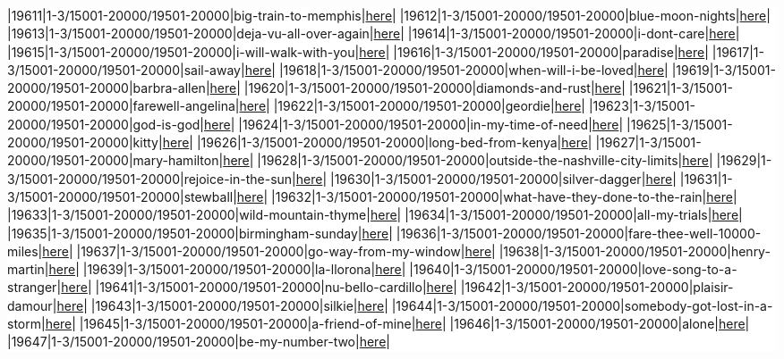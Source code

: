 |19611|1-3/15001-20000/19501-20000|big-train-to-memphis|[here](https://cdn.jsdelivr.net/gh/guitarchord/cc1-3/15001-20000/19501-20000/big-train-to-memphis.webp)|
|19612|1-3/15001-20000/19501-20000|blue-moon-nights|[here](https://cdn.jsdelivr.net/gh/guitarchord/cc1-3/15001-20000/19501-20000/blue-moon-nights.webp)|
|19613|1-3/15001-20000/19501-20000|deja-vu-all-over-again|[here](https://cdn.jsdelivr.net/gh/guitarchord/cc1-3/15001-20000/19501-20000/deja-vu-all-over-again.webp)|
|19614|1-3/15001-20000/19501-20000|i-dont-care|[here](https://cdn.jsdelivr.net/gh/guitarchord/cc1-3/15001-20000/19501-20000/i-dont-care.webp)|
|19615|1-3/15001-20000/19501-20000|i-will-walk-with-you|[here](https://cdn.jsdelivr.net/gh/guitarchord/cc1-3/15001-20000/19501-20000/i-will-walk-with-you.webp)|
|19616|1-3/15001-20000/19501-20000|paradise|[here](https://cdn.jsdelivr.net/gh/guitarchord/cc1-3/15001-20000/19501-20000/paradise.webp)|
|19617|1-3/15001-20000/19501-20000|sail-away|[here](https://cdn.jsdelivr.net/gh/guitarchord/cc1-3/15001-20000/19501-20000/sail-away.webp)|
|19618|1-3/15001-20000/19501-20000|when-will-i-be-loved|[here](https://cdn.jsdelivr.net/gh/guitarchord/cc1-3/15001-20000/19501-20000/when-will-i-be-loved.webp)|
|19619|1-3/15001-20000/19501-20000|barbra-allen|[here](https://cdn.jsdelivr.net/gh/guitarchord/cc1-3/15001-20000/19501-20000/barbra-allen.webp)|
|19620|1-3/15001-20000/19501-20000|diamonds-and-rust|[here](https://cdn.jsdelivr.net/gh/guitarchord/cc1-3/15001-20000/19501-20000/diamonds-and-rust.webp)|
|19621|1-3/15001-20000/19501-20000|farewell-angelina|[here](https://cdn.jsdelivr.net/gh/guitarchord/cc1-3/15001-20000/19501-20000/farewell-angelina.webp)|
|19622|1-3/15001-20000/19501-20000|geordie|[here](https://cdn.jsdelivr.net/gh/guitarchord/cc1-3/15001-20000/19501-20000/geordie.webp)|
|19623|1-3/15001-20000/19501-20000|god-is-god|[here](https://cdn.jsdelivr.net/gh/guitarchord/cc1-3/15001-20000/19501-20000/god-is-god.webp)|
|19624|1-3/15001-20000/19501-20000|in-my-time-of-need|[here](https://cdn.jsdelivr.net/gh/guitarchord/cc1-3/15001-20000/19501-20000/in-my-time-of-need.webp)|
|19625|1-3/15001-20000/19501-20000|kitty|[here](https://cdn.jsdelivr.net/gh/guitarchord/cc1-3/15001-20000/19501-20000/kitty.webp)|
|19626|1-3/15001-20000/19501-20000|long-bed-from-kenya|[here](https://cdn.jsdelivr.net/gh/guitarchord/cc1-3/15001-20000/19501-20000/long-bed-from-kenya.webp)|
|19627|1-3/15001-20000/19501-20000|mary-hamilton|[here](https://cdn.jsdelivr.net/gh/guitarchord/cc1-3/15001-20000/19501-20000/mary-hamilton.webp)|
|19628|1-3/15001-20000/19501-20000|outside-the-nashville-city-limits|[here](https://cdn.jsdelivr.net/gh/guitarchord/cc1-3/15001-20000/19501-20000/outside-the-nashville-city-limits.webp)|
|19629|1-3/15001-20000/19501-20000|rejoice-in-the-sun|[here](https://cdn.jsdelivr.net/gh/guitarchord/cc1-3/15001-20000/19501-20000/rejoice-in-the-sun.webp)|
|19630|1-3/15001-20000/19501-20000|silver-dagger|[here](https://cdn.jsdelivr.net/gh/guitarchord/cc1-3/15001-20000/19501-20000/silver-dagger.webp)|
|19631|1-3/15001-20000/19501-20000|stewball|[here](https://cdn.jsdelivr.net/gh/guitarchord/cc1-3/15001-20000/19501-20000/stewball.webp)|
|19632|1-3/15001-20000/19501-20000|what-have-they-done-to-the-rain|[here](https://cdn.jsdelivr.net/gh/guitarchord/cc1-3/15001-20000/19501-20000/what-have-they-done-to-the-rain.webp)|
|19633|1-3/15001-20000/19501-20000|wild-mountain-thyme|[here](https://cdn.jsdelivr.net/gh/guitarchord/cc1-3/15001-20000/19501-20000/wild-mountain-thyme.webp)|
|19634|1-3/15001-20000/19501-20000|all-my-trials|[here](https://cdn.jsdelivr.net/gh/guitarchord/cc1-3/15001-20000/19501-20000/all-my-trials.webp)|
|19635|1-3/15001-20000/19501-20000|birmingham-sunday|[here](https://cdn.jsdelivr.net/gh/guitarchord/cc1-3/15001-20000/19501-20000/birmingham-sunday.webp)|
|19636|1-3/15001-20000/19501-20000|fare-thee-well-10000-miles|[here](https://cdn.jsdelivr.net/gh/guitarchord/cc1-3/15001-20000/19501-20000/fare-thee-well-10000-miles.webp)|
|19637|1-3/15001-20000/19501-20000|go-way-from-my-window|[here](https://cdn.jsdelivr.net/gh/guitarchord/cc1-3/15001-20000/19501-20000/go-way-from-my-window.webp)|
|19638|1-3/15001-20000/19501-20000|henry-martin|[here](https://cdn.jsdelivr.net/gh/guitarchord/cc1-3/15001-20000/19501-20000/henry-martin.webp)|
|19639|1-3/15001-20000/19501-20000|la-llorona|[here](https://cdn.jsdelivr.net/gh/guitarchord/cc1-3/15001-20000/19501-20000/la-llorona.webp)|
|19640|1-3/15001-20000/19501-20000|love-song-to-a-stranger|[here](https://cdn.jsdelivr.net/gh/guitarchord/cc1-3/15001-20000/19501-20000/love-song-to-a-stranger.webp)|
|19641|1-3/15001-20000/19501-20000|nu-bello-cardillo|[here](https://cdn.jsdelivr.net/gh/guitarchord/cc1-3/15001-20000/19501-20000/nu-bello-cardillo.webp)|
|19642|1-3/15001-20000/19501-20000|plaisir-damour|[here](https://cdn.jsdelivr.net/gh/guitarchord/cc1-3/15001-20000/19501-20000/plaisir-damour.webp)|
|19643|1-3/15001-20000/19501-20000|silkie|[here](https://cdn.jsdelivr.net/gh/guitarchord/cc1-3/15001-20000/19501-20000/silkie.webp)|
|19644|1-3/15001-20000/19501-20000|somebody-got-lost-in-a-storm|[here](https://cdn.jsdelivr.net/gh/guitarchord/cc1-3/15001-20000/19501-20000/somebody-got-lost-in-a-storm.webp)|
|19645|1-3/15001-20000/19501-20000|a-friend-of-mine|[here](https://cdn.jsdelivr.net/gh/guitarchord/cc1-3/15001-20000/19501-20000/a-friend-of-mine.webp)|
|19646|1-3/15001-20000/19501-20000|alone|[here](https://cdn.jsdelivr.net/gh/guitarchord/cc1-3/15001-20000/19501-20000/alone.webp)|
|19647|1-3/15001-20000/19501-20000|be-my-number-two|[here](https://cdn.jsdelivr.net/gh/guitarchord/cc1-3/15001-20000/19501-20000/be-my-number-two.webp)|
